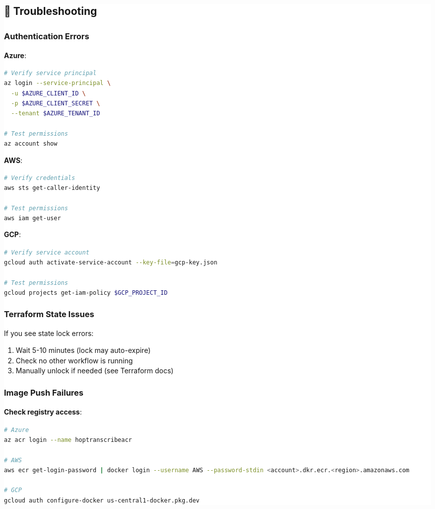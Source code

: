## 🐛 Troubleshooting

### Authentication Errors

**Azure**:
```bash
# Verify service principal
az login --service-principal \
  -u $AZURE_CLIENT_ID \
  -p $AZURE_CLIENT_SECRET \
  --tenant $AZURE_TENANT_ID

# Test permissions
az account show
```

**AWS**:
```bash
# Verify credentials
aws sts get-caller-identity

# Test permissions
aws iam get-user
```

**GCP**:
```bash
# Verify service account
gcloud auth activate-service-account --key-file=gcp-key.json

# Test permissions
gcloud projects get-iam-policy $GCP_PROJECT_ID
```

### Terraform State Issues

If you see state lock errors:
1. Wait 5-10 minutes (lock may auto-expire)
2. Check no other workflow is running
3. Manually unlock if needed (see Terraform docs)

### Image Push Failures

**Check registry access**:
```bash
# Azure
az acr login --name hoptranscribeacr

# AWS
aws ecr get-login-password | docker login --username AWS --password-stdin <account>.dkr.ecr.<region>.amazonaws.com

# GCP
gcloud auth configure-docker us-central1-docker.pkg.dev
```

